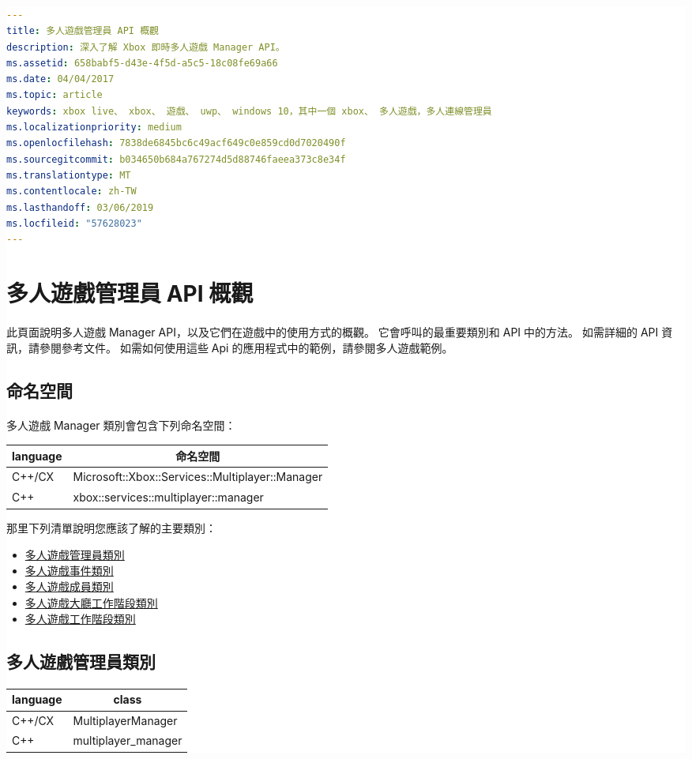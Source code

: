 ```yaml
---
title: 多人遊戲管理員 API 概觀
description: 深入了解 Xbox 即時多人遊戲 Manager API。
ms.assetid: 658babf5-d43e-4f5d-a5c5-18c08fe69a66
ms.date: 04/04/2017
ms.topic: article
keywords: xbox live、 xbox、 遊戲、 uwp、 windows 10，其中一個 xbox、 多人遊戲，多人連線管理員
ms.localizationpriority: medium
ms.openlocfilehash: 7838de6845bc6c49acf649c0e859cd0d7020490f
ms.sourcegitcommit: b034650b684a767274d5d88746faeea373c8e34f
ms.translationtype: MT
ms.contentlocale: zh-TW
ms.lasthandoff: 03/06/2019
ms.locfileid: "57628023"
---
```

# <a name="multiplayer-manager-api-overview"></a>多人遊戲管理員 API 概觀

此頁面說明多人遊戲 Manager API，以及它們在遊戲中的使用方式的概觀。 它會呼叫的最重要類別和 API 中的方法。 如需詳細的 API 資訊，請參閱參考文件。 如需如何使用這些 Api 的應用程式中的範例，請參閱多人遊戲範例。

## <a name="namespace"></a>命名空間
多人遊戲 Manager 類別會包含下列命名空間：

| language | 命名空間 |
| --- | --- |
| C++/CX | Microsoft::Xbox::Services::Multiplayer::Manager |
| C++ | xbox::services::multiplayer::manager |

那里下列清單說明您應該了解的主要類別：

* [多人遊戲管理員類別](#multiplayer-manager-class)
* [多人遊戲事件類別](#multiplayer-event-class)
* [多人遊戲成員類別](#multiplayer-member-class)
* [多人遊戲大廳工作階段類別](#multiplayer-lobby-session-class)
* [多人遊戲工作階段類別](#multiplayer-game-session-class)

## <a name="multiplayer-manager-class-a-namemultiplayer-manager-class"></a>多人遊戲管理員類別 <a name="multiplayer-manager-class">

| language | class |
| --- | --- |
| C++/CX | MultiplayerManager |
| C++ | multiplayer_manager |
